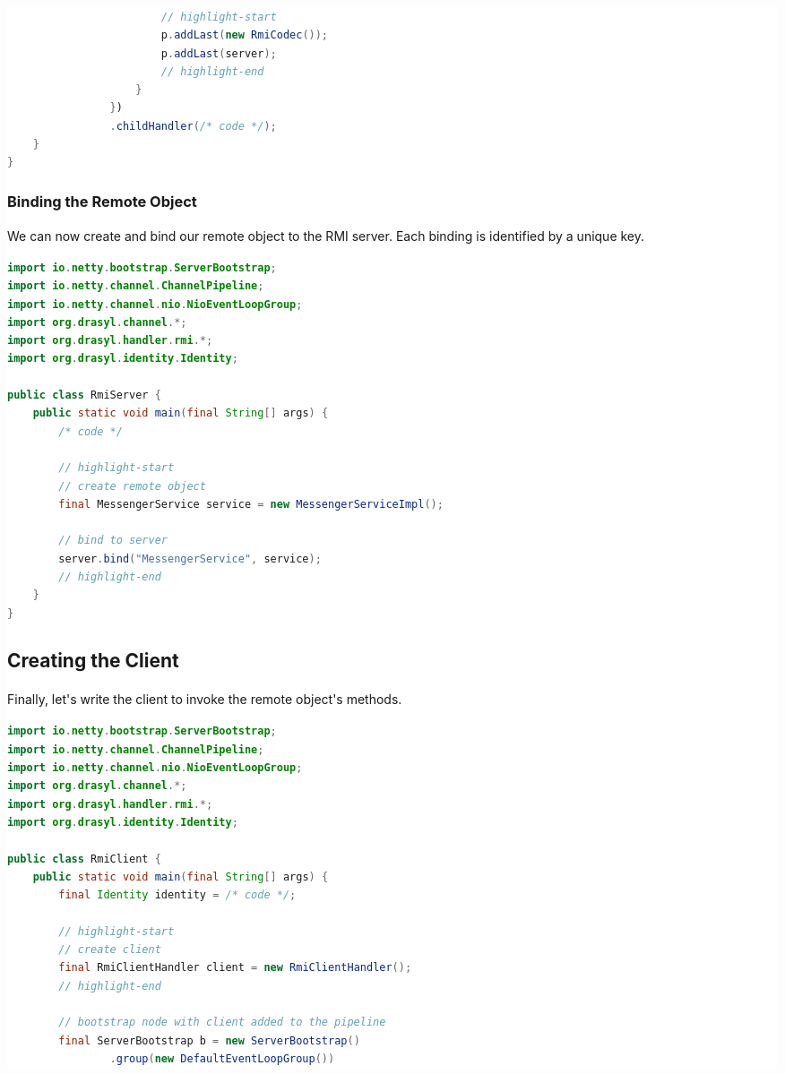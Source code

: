```java title="RmiServer.java"
                        // highlight-start
                        p.addLast(new RmiCodec());
                        p.addLast(server);
                        // highlight-end
                    }
                })
                .childHandler(/* code */);
    }
}
```

### Binding the Remote Object

We can now create and bind our remote object to the RMI server. Each binding is identified by a unique
key.

```java title="RmiServer.java"
import io.netty.bootstrap.ServerBootstrap;
import io.netty.channel.ChannelPipeline;
import io.netty.channel.nio.NioEventLoopGroup;
import org.drasyl.channel.*;
import org.drasyl.handler.rmi.*;
import org.drasyl.identity.Identity;

public class RmiServer {
    public static void main(final String[] args) {
        /* code */

        // highlight-start
        // create remote object
        final MessengerService service = new MessengerServiceImpl();

        // bind to server
        server.bind("MessengerService", service);
        // highlight-end
    }
}
```

## Creating the Client

Finally, let's write the client to invoke the remote object's methods.

```java title="RmiClient.java"
import io.netty.bootstrap.ServerBootstrap;
import io.netty.channel.ChannelPipeline;
import io.netty.channel.nio.NioEventLoopGroup;
import org.drasyl.channel.*;
import org.drasyl.handler.rmi.*;
import org.drasyl.identity.Identity;

public class RmiClient {
    public static void main(final String[] args) {
        final Identity identity = /* code */;
        
        // highlight-start
        // create client
        final RmiClientHandler client = new RmiClientHandler();
        // highlight-end

        // bootstrap node with client added to the pipeline
        final ServerBootstrap b = new ServerBootstrap()
                .group(new DefaultEventLoopGroup())
```
